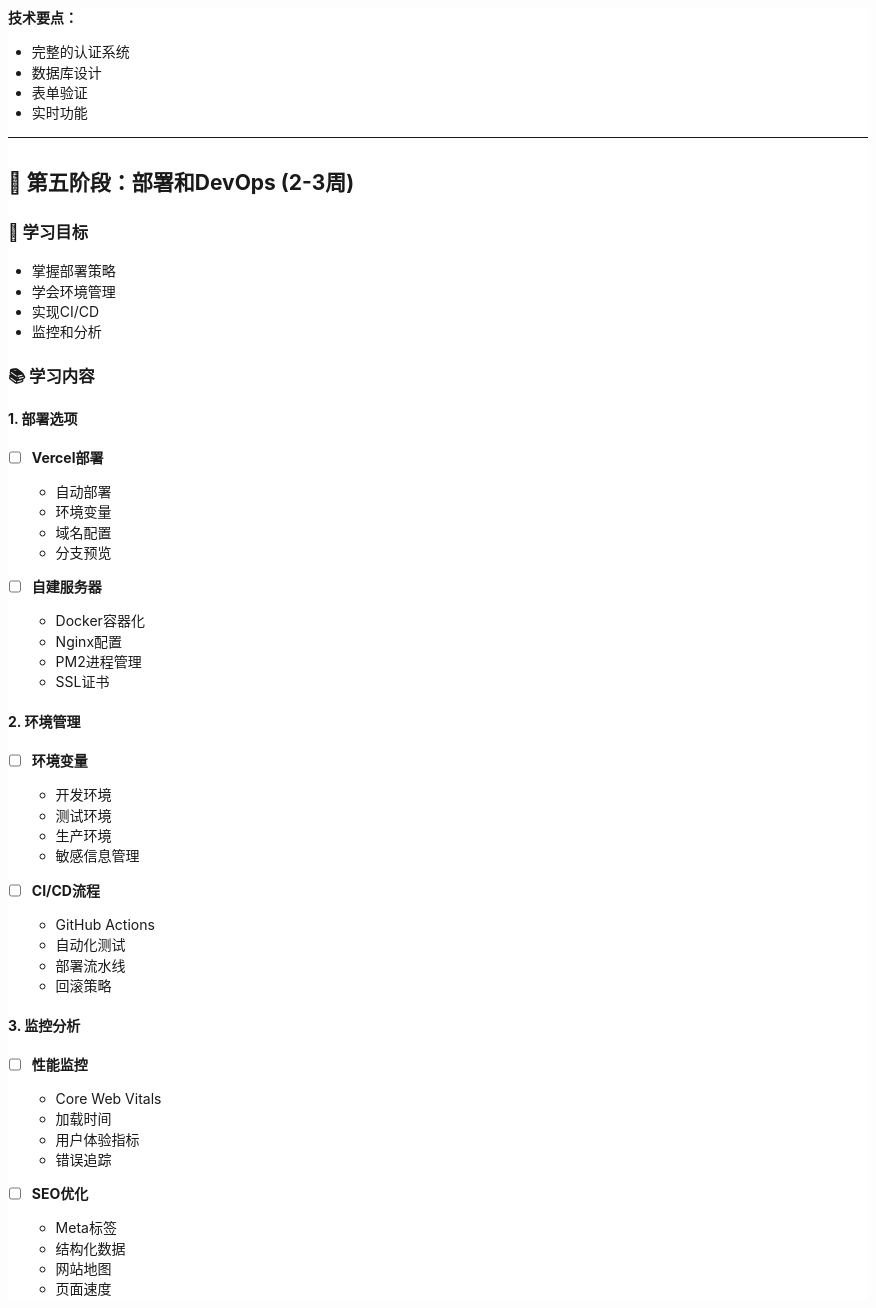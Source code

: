 **技术要点：**
- 完整的认证系统
- 数据库设计
- 表单验证
- 实时功能

---

## 🚀 第五阶段：部署和DevOps (2-3周)

### 📖 学习目标
- 掌握部署策略
- 学会环境管理
- 实现CI/CD
- 监控和分析

### 📚 学习内容

#### 1. 部署选项
- [ ] **Vercel部署**
  - 自动部署
  - 环境变量
  - 域名配置
  - 分支预览

- [ ] **自建服务器**
  - Docker容器化
  - Nginx配置
  - PM2进程管理
  - SSL证书

#### 2. 环境管理
- [ ] **环境变量**
  - 开发环境
  - 测试环境
  - 生产环境
  - 敏感信息管理

- [ ] **CI/CD流程**
  - GitHub Actions
  - 自动化测试
  - 部署流水线
  - 回滚策略

#### 3. 监控分析
- [ ] **性能监控**
  - Core Web Vitals
  - 加载时间
  - 用户体验指标
  - 错误追踪

- [ ] **SEO优化**
  - Meta标签
  - 结构化数据
  - 网站地图
  - 页面速度
